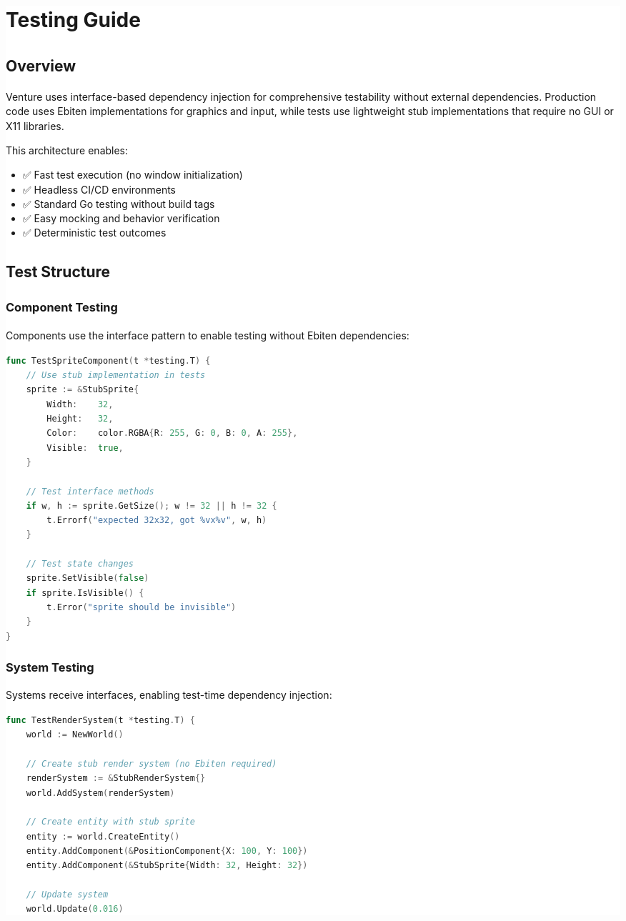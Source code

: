 # Testing Guide

## Overview

Venture uses interface-based dependency injection for comprehensive testability without external dependencies. Production code uses Ebiten implementations for graphics and input, while tests use lightweight stub implementations that require no GUI or X11 libraries.

This architecture enables:
- ✅ Fast test execution (no window initialization)
- ✅ Headless CI/CD environments
- ✅ Standard Go testing without build tags
- ✅ Easy mocking and behavior verification
- ✅ Deterministic test outcomes

## Test Structure

### Component Testing

Components use the interface pattern to enable testing without Ebiten dependencies:

```go
func TestSpriteComponent(t *testing.T) {
    // Use stub implementation in tests
    sprite := &StubSprite{
        Width:    32,
        Height:   32,
        Color:    color.RGBA{R: 255, G: 0, B: 0, A: 255},
        Visible:  true,
    }
    
    // Test interface methods
    if w, h := sprite.GetSize(); w != 32 || h != 32 {
        t.Errorf("expected 32x32, got %vx%v", w, h)
    }
    
    // Test state changes
    sprite.SetVisible(false)
    if sprite.IsVisible() {
        t.Error("sprite should be invisible")
    }
}
```

### System Testing

Systems receive interfaces, enabling test-time dependency injection:

```go
func TestRenderSystem(t *testing.T) {
    world := NewWorld()
    
    // Create stub render system (no Ebiten required)
    renderSystem := &StubRenderSystem{}
    world.AddSystem(renderSystem)
    
    // Create entity with stub sprite
    entity := world.CreateEntity()
    entity.AddComponent(&PositionComponent{X: 100, Y: 100})
    entity.AddComponent(&StubSprite{Width: 32, Height: 32})
    
    // Update system
    world.Update(0.016)
```